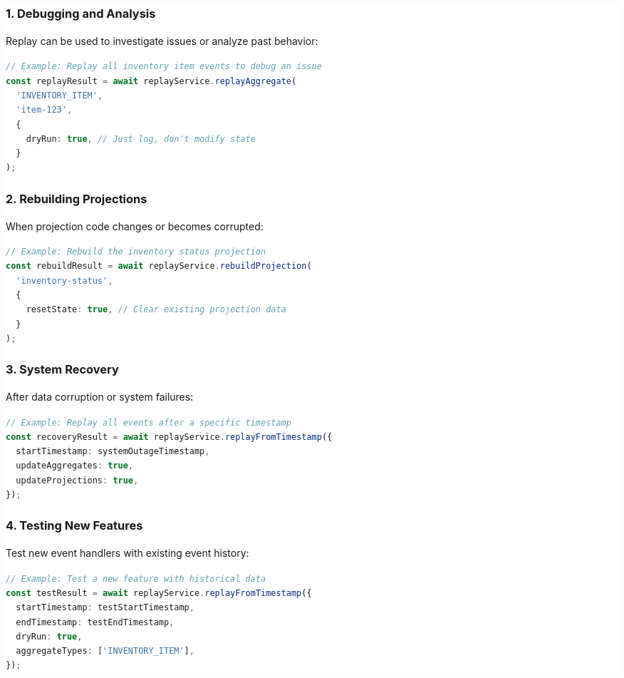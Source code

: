 ### 1. Debugging and Analysis

Replay can be used to investigate issues or analyze past behavior:

```typescript
// Example: Replay all inventory item events to debug an issue
const replayResult = await replayService.replayAggregate(
  'INVENTORY_ITEM',
  'item-123',
  {
    dryRun: true, // Just log, don't modify state
  }
);
```

### 2. Rebuilding Projections

When projection code changes or becomes corrupted:

```typescript
// Example: Rebuild the inventory status projection
const rebuildResult = await replayService.rebuildProjection(
  'inventory-status',
  {
    resetState: true, // Clear existing projection data
  }
);
```

### 3. System Recovery

After data corruption or system failures:

```typescript
// Example: Replay all events after a specific timestamp
const recoveryResult = await replayService.replayFromTimestamp({
  startTimestamp: systemOutageTimestamp,
  updateAggregates: true,
  updateProjections: true,
});
```

### 4. Testing New Features

Test new event handlers with existing event history:

```typescript
// Example: Test a new feature with historical data
const testResult = await replayService.replayFromTimestamp({
  startTimestamp: testStartTimestamp,
  endTimestamp: testEndTimestamp,
  dryRun: true,
  aggregateTypes: ['INVENTORY_ITEM'],
});
```
